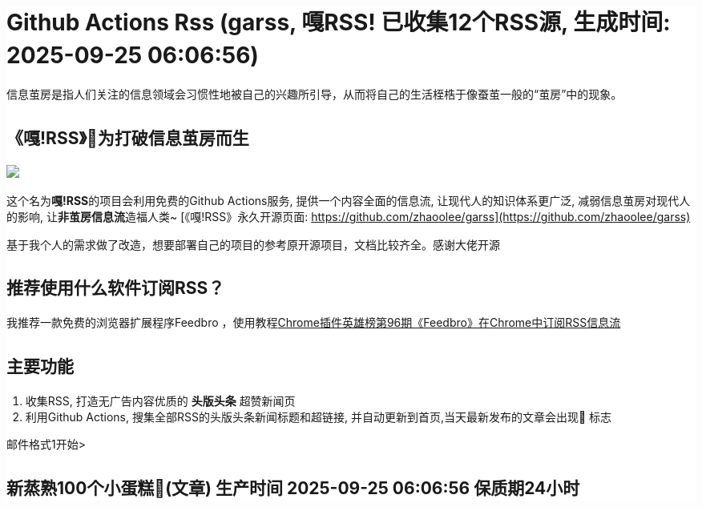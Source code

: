 # Github Actions Rss (garss, 嘎RSS! 已收集12个RSS源, 生成时间: 2025-09-25 06:06:56)

信息茧房是指人们关注的信息领域会习惯性地被自己的兴趣所引导，从而将自己的生活桎梏于像蚕茧一般的“茧房”中的现象。

## 《嘎!RSS》🐣为打破信息茧房而生

![](./_media/ga-rss.png)

这个名为**嘎!RSS**的项目会利用免费的Github Actions服务, 提供一个内容全面的信息流, 让现代人的知识体系更广泛, 减弱信息茧房对现代人的影响, 让**非茧房信息流**造福人类~
[《嘎!RSS》永久开源页面: https://github.com/zhaoolee/garss](https://github.com/zhaoolee/garss)

基于我个人的需求做了改造，想要部署自己的项目的参考原开源项目，文档比较齐全。感谢大佬开源

## 推荐使用什么软件订阅RSS？
我推荐一款免费的浏览器扩展程序Feedbro ，使用教程[Chrome插件英雄榜第96期《Feedbro》在Chrome中订阅RSS信息流](https://www.v2fy.com/p/096-feedbro-2021-02-27/)

## 主要功能
1. 收集RSS, 打造无广告内容优质的 **头版头条** 超赞新闻页
2. 利用Github Actions, 搜集全部RSS的头版头条新闻标题和超链接, 并自动更新到首页,当天最新发布的文章会出现🌈 标志

邮件格式1开始>
<h2>新蒸熟100个小蛋糕🍰(文章) 生产时间 2025-09-25 06:06:56 保质期24小时</h2>
